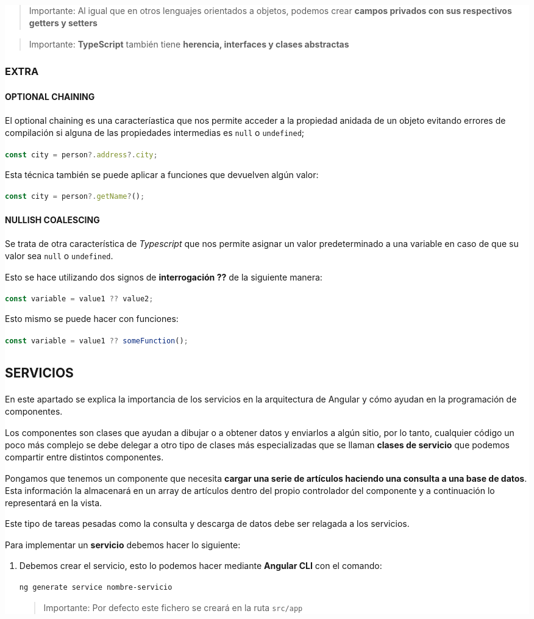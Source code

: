 >Importante: Al igual que en otros lenguajes orientados a objetos, podemos crear **campos privados con sus respectivos getters y setters**

>Importante: **TypeScript** también tiene **herencia, interfaces y clases abstractas**

### EXTRA
#### OPTIONAL CHAINING
El optional chaining es una caracteríastica que nos permite acceder a la propiedad anidada de un objeto evitando errores de compilación si alguna de las propiedades intermedias es `null` o `undefined`;

````typescript
const city = person?.address?.city;
````

Esta técnica también se puede aplicar a funciones que devuelven algún valor:

````typescript
const city = person?.getName?();
````

#### NULLISH COALESCING
Se trata de otra característica de *Typescript* que nos permite asignar un valor predeterminado a una variable en caso de que su valor sea `null` o `undefined`.

Esto se hace utilizando dos signos de **interrogación ??** de la siguiente manera:
````typescript
const variable = value1 ?? value2;
````

Esto mismo se puede hacer con funciones:
````typescript
const variable = value1 ?? someFunction();
````

## SERVICIOS
En este apartado se explica la importancia de los servicios en la arquitectura de Angular y cómo ayudan en la programación de componentes. 

Los componentes son clases que ayudan a dibujar o a obtener datos y enviarlos a algún sitio, por lo tanto, cualquier código un poco más complejo se debe delegar a otro tipo de clases más especializadas que se llaman **clases de servicio** que podemos compartir entre distintos componentes. 

Pongamos que tenemos un componente que necesita **cargar una serie de artículos haciendo una consulta a una base de datos**. Esta información la almacenará en un array de artículos dentro del propio controlador del componente y a continuación lo representará en la vista.

Este tipo de tareas pesadas como la consulta y descarga de datos debe ser relagada a los servicios.

Para implementar un **servicio** debemos hacer lo siguiente:
1. Debemos crear el servicio, esto lo podemos hacer mediante **Angular CLI** con el comando:
	````bash
	ng generate service nombre-servicio	
	````
	>Importante: Por defecto este fichero se creará en la ruta `src/app`
	